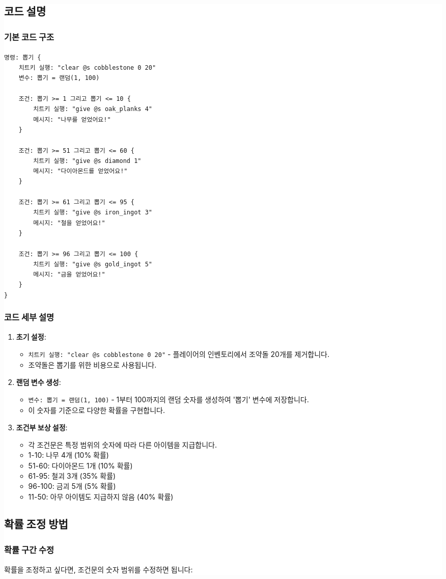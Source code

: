 ## 코드 설명

### 기본 코드 구조
```
명령: 뽑기 {
    치트키 실행: "clear @s cobblestone 0 20"
    변수: 뽑기 = 랜덤(1, 100)
    
    조건: 뽑기 >= 1 그리고 뽑기 <= 10 {
        치트키 실행: "give @s oak_planks 4"
        메시지: "나무를 얻었어요!"
    }
    
    조건: 뽑기 >= 51 그리고 뽑기 <= 60 {
        치트키 실행: "give @s diamond 1"
        메시지: "다이아몬드를 얻었어요!"
    }
    
    조건: 뽑기 >= 61 그리고 뽑기 <= 95 {
        치트키 실행: "give @s iron_ingot 3"
        메시지: "철을 얻었어요!"
    }
    
    조건: 뽑기 >= 96 그리고 뽑기 <= 100 {
        치트키 실행: "give @s gold_ingot 5"
        메시지: "금을 얻었어요!"
    }
}
```

### 코드 세부 설명

1. **초기 설정**: 
   - `치트키 실행: "clear @s cobblestone 0 20"` - 플레이어의 인벤토리에서 조약돌 20개를 제거합니다.
   - 조약돌은 뽑기를 위한 비용으로 사용됩니다.

2. **랜덤 변수 생성**: 
   - `변수: 뽑기 = 랜덤(1, 100)` - 1부터 100까지의 랜덤 숫자를 생성하여 '뽑기' 변수에 저장합니다.
   - 이 숫자를 기준으로 다양한 확률을 구현합니다.

3. **조건부 보상 설정**:
   - 각 조건문은 특정 범위의 숫자에 따라 다른 아이템을 지급합니다.
   - 1-10: 나무 4개 (10% 확률)
   - 51-60: 다이아몬드 1개 (10% 확률)
   - 61-95: 철괴 3개 (35% 확률)
   - 96-100: 금괴 5개 (5% 확률)
   - 11-50: 아무 아이템도 지급하지 않음 (40% 확률)

## 확률 조정 방법

### 확률 구간 수정
확률을 조정하고 싶다면, 조건문의 숫자 범위를 수정하면 됩니다:
